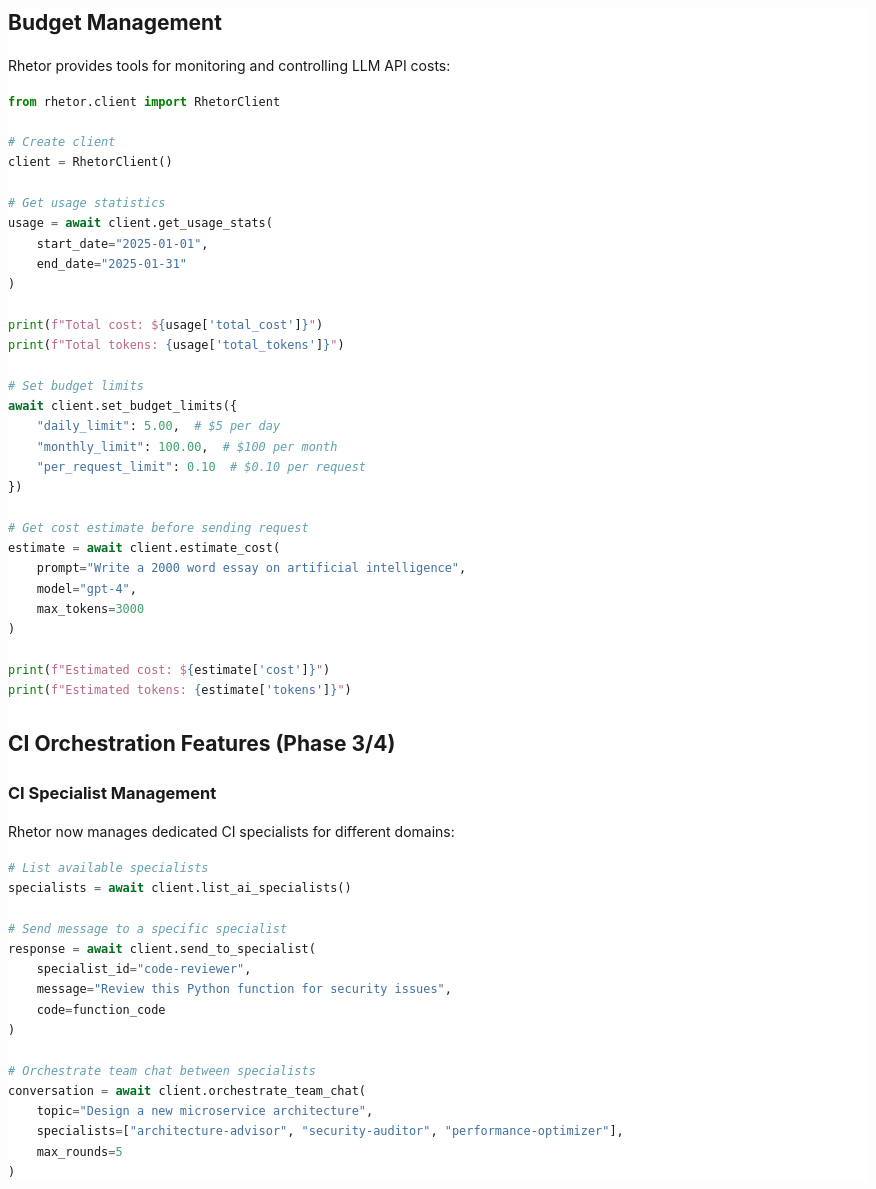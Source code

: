 ## Budget Management

Rhetor provides tools for monitoring and controlling LLM API costs:

```python
from rhetor.client import RhetorClient

# Create client
client = RhetorClient()

# Get usage statistics
usage = await client.get_usage_stats(
    start_date="2025-01-01",
    end_date="2025-01-31"
)

print(f"Total cost: ${usage['total_cost']}")
print(f"Total tokens: {usage['total_tokens']}")

# Set budget limits
await client.set_budget_limits({
    "daily_limit": 5.00,  # $5 per day
    "monthly_limit": 100.00,  # $100 per month
    "per_request_limit": 0.10  # $0.10 per request
})

# Get cost estimate before sending request
estimate = await client.estimate_cost(
    prompt="Write a 2000 word essay on artificial intelligence",
    model="gpt-4",
    max_tokens=3000
)

print(f"Estimated cost: ${estimate['cost']}")
print(f"Estimated tokens: {estimate['tokens']}")
```

## CI Orchestration Features (Phase 3/4)

### CI Specialist Management

Rhetor now manages dedicated CI specialists for different domains:

```python
# List available specialists
specialists = await client.list_ai_specialists()

# Send message to a specific specialist
response = await client.send_to_specialist(
    specialist_id="code-reviewer",
    message="Review this Python function for security issues",
    code=function_code
)

# Orchestrate team chat between specialists
conversation = await client.orchestrate_team_chat(
    topic="Design a new microservice architecture",
    specialists=["architecture-advisor", "security-auditor", "performance-optimizer"],
    max_rounds=5
)
```
